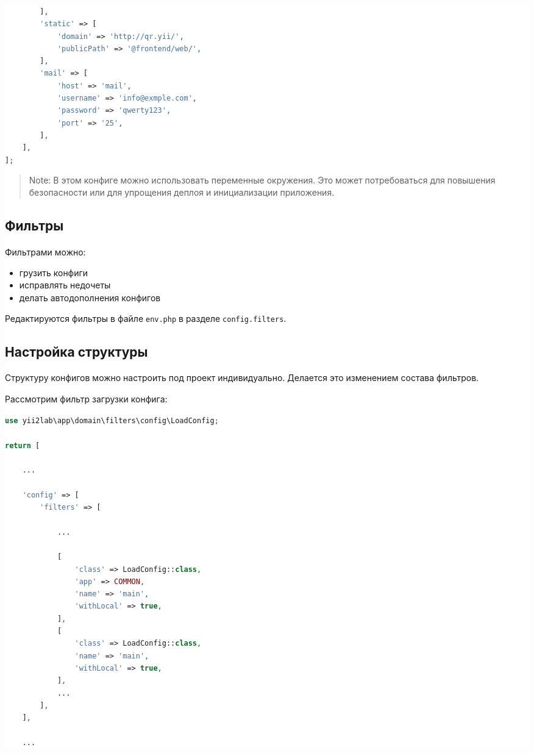 ```php
		],
		'static' => [
			'domain' => 'http://qr.yii/',
			'publicPath' => '@frontend/web/',
		],
		'mail' => [
			'host' => 'mail',
			'username' => 'info@exmple.com',
			'password' => 'qwerty123',
			'port' => '25',
		],
	],
];
```

> Note: В этом конфиге можно использовать переменные окружения. 
> Это может потребоваться для повышения безопасности 
> или для упрощения деплоя и инициализации приложения.

##  Фильтры

Фильтрами можно:

* грузить конфиги
* исправлять недочеты
* делать автодополнения конфигов

Редактируются фильтры в файле `env.php` в разделе `config.filters`.

## Настройка структуры

Структуру конфигов можно настроить под проект индивидуально.
Делается это изменением состава фильтров.

Рассмотрим фильтр загрузки конфига:

```php
use yii2lab\app\domain\filters\config\LoadConfig;

return [
	
	...

	'config' => [
		'filters' => [
			
			...

			[
				'class' => LoadConfig::class,
				'app' => COMMON,
				'name' => 'main',
				'withLocal' => true,
			],
			[
				'class' => LoadConfig::class,
				'name' => 'main',
				'withLocal' => true,
			],
			...
		],
	],
	
	...

```